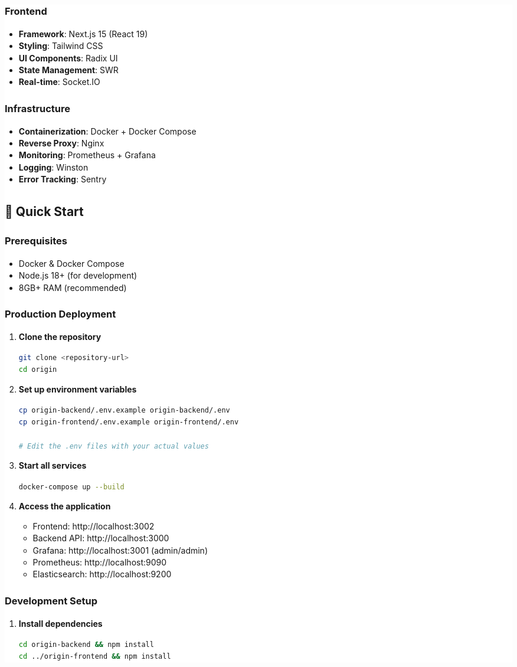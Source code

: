 ### Frontend
- **Framework**: Next.js 15 (React 19)
- **Styling**: Tailwind CSS
- **UI Components**: Radix UI
- **State Management**: SWR
- **Real-time**: Socket.IO

### Infrastructure
- **Containerization**: Docker + Docker Compose
- **Reverse Proxy**: Nginx
- **Monitoring**: Prometheus + Grafana
- **Logging**: Winston
- **Error Tracking**: Sentry

## 🚀 Quick Start

### Prerequisites
- Docker & Docker Compose
- Node.js 18+ (for development)
- 8GB+ RAM (recommended)

### Production Deployment

1. **Clone the repository**
   ```bash
   git clone <repository-url>
   cd origin
   ```

2. **Set up environment variables**
   ```bash
   cp origin-backend/.env.example origin-backend/.env
   cp origin-frontend/.env.example origin-frontend/.env
   
   # Edit the .env files with your actual values
   ```

3. **Start all services**
   ```bash
   docker-compose up --build
   ```

4. **Access the application**
   - Frontend: http://localhost:3002
   - Backend API: http://localhost:3000
   - Grafana: http://localhost:3001 (admin/admin)
   - Prometheus: http://localhost:9090
   - Elasticsearch: http://localhost:9200

### Development Setup

1. **Install dependencies**
   ```bash
   cd origin-backend && npm install
   cd ../origin-frontend && npm install
   ```
